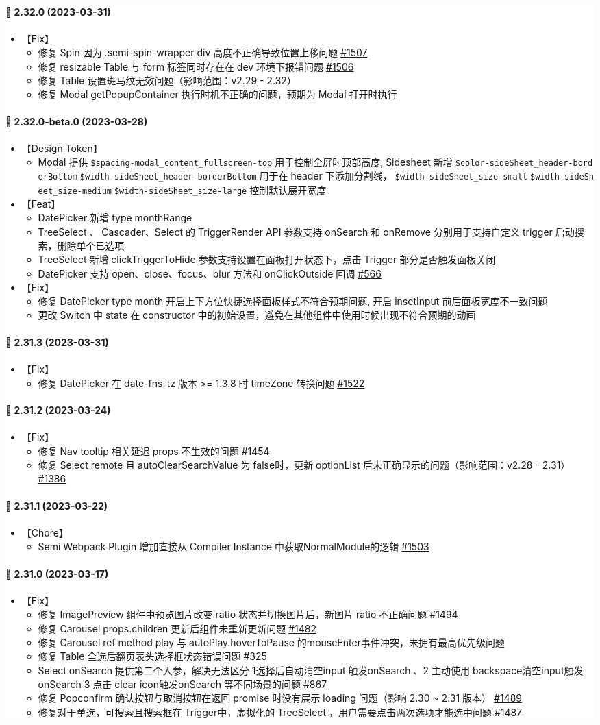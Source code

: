 #### 🎉 2.32.0 (2023-03-31)
- 【Fix】
    - 修复 Spin 因为 .semi-spin-wrapper div 高度不正确导致位置上移问题 [#1507](https://github.com/DouyinFE/semi-design/issues/1507)
    - 修复 resizable Table 与 form 标签同时存在在 dev 环境下报错问题 [#1506](https://github.com/DouyinFE/semi-design/issues/1506)
    - 修复 Table 设置斑马纹无效问题（影响范围：v2.29 - 2.32）
    - 修复 Modal getPopupContainer 执行时机不正确的问题，预期为 Modal 打开时执行

#### 🎉 2.32.0-beta.0 (2023-03-28)
- 【Design Token】
  - Modal 提供 `$spacing-modal_content_fullscreen-top` 用于控制全屏时顶部高度, Sidesheet 新增 `$color-sideSheet_header-borderBottom` `$width-sideSheet_header-borderBottom` 用于在 header 下添加分割线， `$width-sideSheet_size-small` `$width-sideSheet_size-medium` `$width-sideSheet_size-large` 控制默认展开宽度
- 【Feat】
  - DatePicker 新增 type monthRange
  - TreeSelect 、 Cascader、Select 的 TriggerRender API 参数支持 onSearch 和 onRemove 分别用于支持自定义 trigger 启动搜索，删除单个已选项
  - TreeSelect 新增 clickTriggerToHide 参数支持设置在面板打开状态下，点击 Trigger 部分是否触发面板关闭
  - DatePicker 支持 open、close、focus、blur 方法和 onClickOutside 回调  [#566](https://github.com/DouyinFE/semi-design/issues/566)
- 【Fix】
  - 修复 DatePicker type month 开启上下方位快捷选择面板样式不符合预期问题, 开启 insetInput 前后面板宽度不一致问题
  - 更改 Switch 中 state 在 constructor 中的初始设置，避免在其他组件中使用时候出现不符合预期的动画


#### 🎉 2.31.3 (2023-03-31)
- 【Fix】
    - 修复 DatePicker 在 date-fns-tz 版本 >= 1.3.8 时 timeZone 转换问题  [#1522](https://github.com/DouyinFE/semi-design/issues/1522)

#### 🎉 2.31.2 (2023-03-24)
- 【Fix】
    - 修复 Nav tooltip 相关延迟 props 不生效的问题  [#1454](https://github.com/DouyinFE/semi-design/issues/1454)
    - 修复 Select remote 且 autoClearSearchValue 为 false时，更新 optionList 后未正确显示的问题（影响范围：v2.28 - 2.31）[#1386](https://github.com/DouyinFE/semi-design/issues/1386)

#### 🎉 2.31.1 (2023-03-22)
- 【Chore】
    - Semi Webpack Plugin 增加直接从 Compiler Instance 中获取NormalModule的逻辑 [#1503](https://github.com/DouyinFE/semi-design/pull/1503)

#### 🎉 2.31.0 (2023-03-17)
- 【Fix】
    - 修复 ImagePreview 组件中预览图片改变 ratio 状态并切换图片后，新图片 ratio 不正确问题 [#1494](https://github.com/DouyinFE/semi-design/issues/1494)
    - 修复 Carousel props.children 更新后组件未重新更新问题  [#1482](https://github.com/DouyinFE/semi-design/issues/1482)
    - 修复 Carousel ref method play 与 autoPlay.hoverToPause 的mouseEnter事件冲突，未拥有最高优先级问题
    - 修复 Table 全选后翻页表头选择框状态错误问题  [#325](https://github.com/DouyinFE/semi-design/issues/325)
    - Select onSearch 提供第二个入参，解决无法区分 1选择后自动清空input 触发onSearch 、2 主动使用 backspace清空input触发 onSearch 3 点击 clear icon触发onSearch 等不同场景的问题   [#867](https://github.com/DouyinFE/semi-design/issues/867)
    - 修复 Popconfirm 确认按钮与取消按钮在返回 promise 时没有展示 loading 问题（影响 2.30 ~ 2.31 版本）  [#1489](https://github.com/DouyinFE/semi-design/issues/1489)
    - 修复对于单选，可搜索且搜索框在 Trigger中，虚拟化的 TreeSelect ，用户需要点击两次选项才能选中问题  [#1487](https://github.com/DouyinFE/semi-design/issues/1487)

